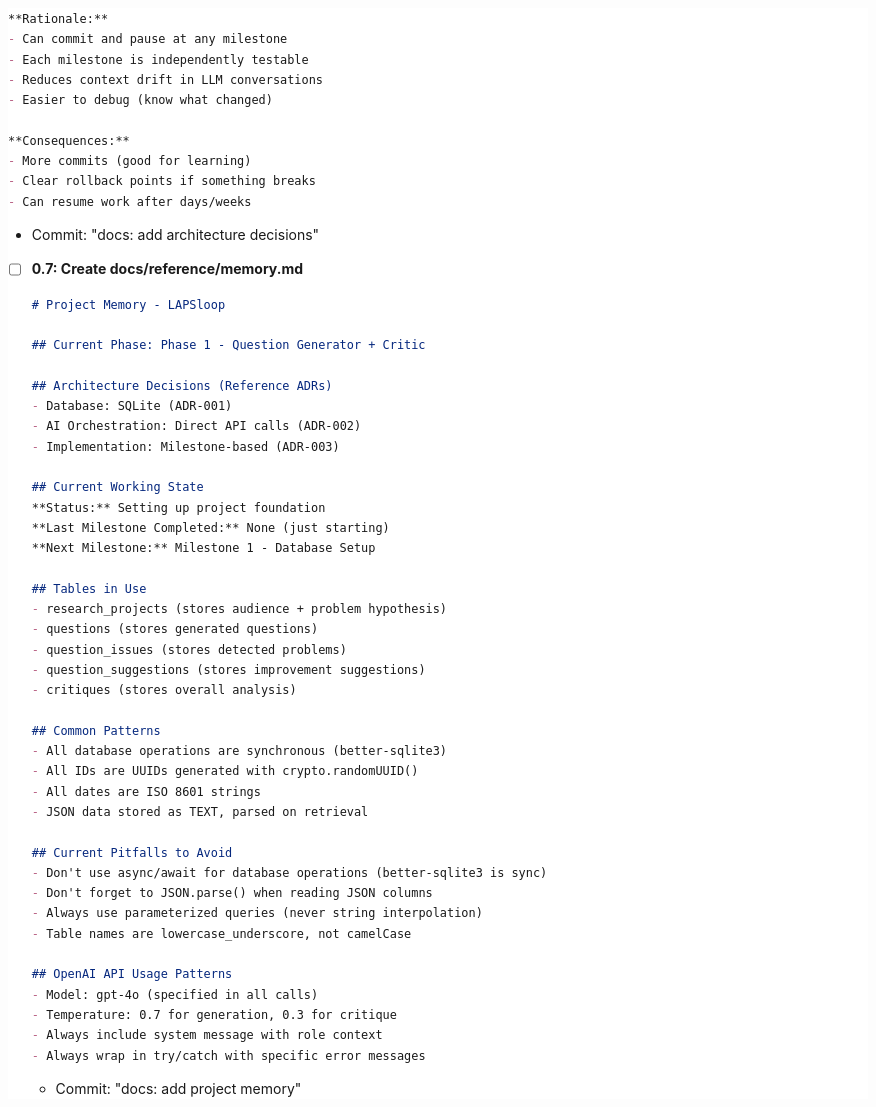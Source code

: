   ```markdown
  **Rationale:**
  - Can commit and pause at any milestone
  - Each milestone is independently testable
  - Reduces context drift in LLM conversations
  - Easier to debug (know what changed)
  
  **Consequences:**
  - More commits (good for learning)
  - Clear rollback points if something breaks
  - Can resume work after days/weeks
  ```
  - Commit: "docs: add architecture decisions"

- [ ] **0.7: Create docs/reference/memory.md**
  ```markdown
  # Project Memory - LAPSloop
  
  ## Current Phase: Phase 1 - Question Generator + Critic
  
  ## Architecture Decisions (Reference ADRs)
  - Database: SQLite (ADR-001)
  - AI Orchestration: Direct API calls (ADR-002)
  - Implementation: Milestone-based (ADR-003)
  
  ## Current Working State
  **Status:** Setting up project foundation  
  **Last Milestone Completed:** None (just starting)  
  **Next Milestone:** Milestone 1 - Database Setup
  
  ## Tables in Use
  - research_projects (stores audience + problem hypothesis)
  - questions (stores generated questions)
  - question_issues (stores detected problems)
  - question_suggestions (stores improvement suggestions)
  - critiques (stores overall analysis)
  
  ## Common Patterns
  - All database operations are synchronous (better-sqlite3)
  - All IDs are UUIDs generated with crypto.randomUUID()
  - All dates are ISO 8601 strings
  - JSON data stored as TEXT, parsed on retrieval
  
  ## Current Pitfalls to Avoid
  - Don't use async/await for database operations (better-sqlite3 is sync)
  - Don't forget to JSON.parse() when reading JSON columns
  - Always use parameterized queries (never string interpolation)
  - Table names are lowercase_underscore, not camelCase
  
  ## OpenAI API Usage Patterns
  - Model: gpt-4o (specified in all calls)
  - Temperature: 0.7 for generation, 0.3 for critique
  - Always include system message with role context
  - Always wrap in try/catch with specific error messages
  ```
  - Commit: "docs: add project memory"

